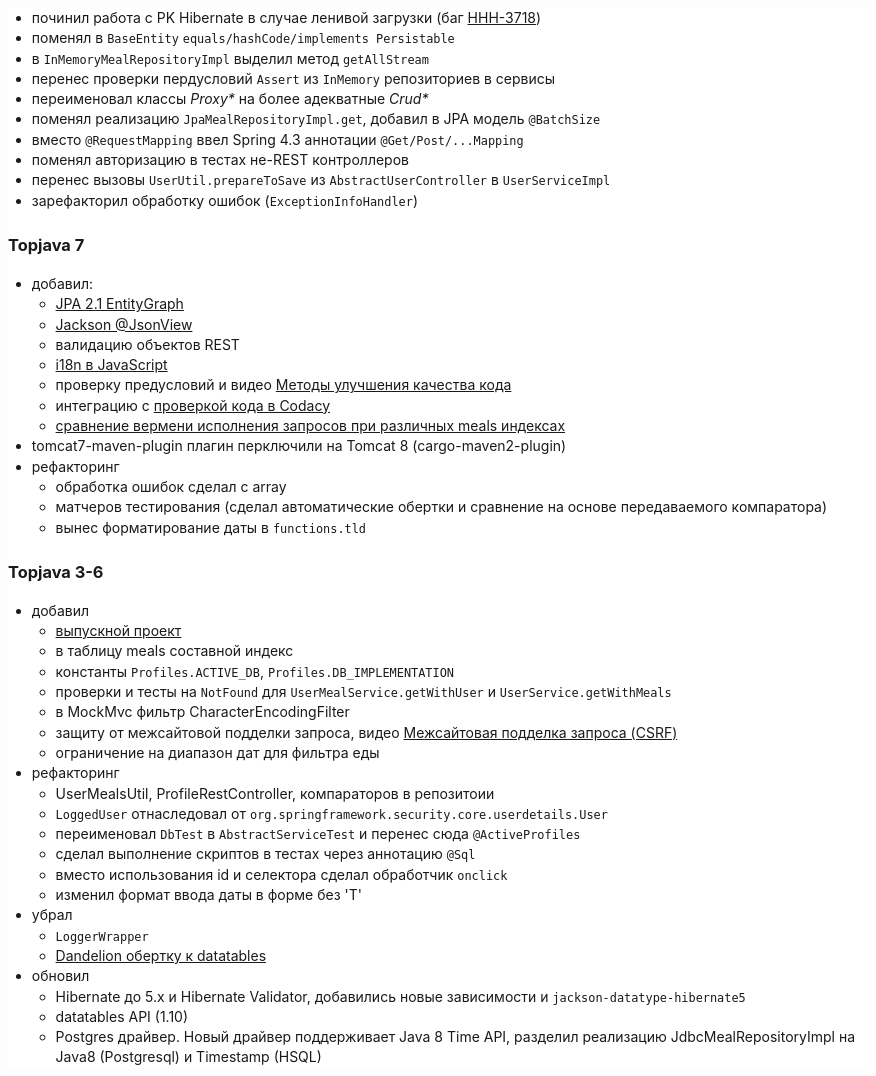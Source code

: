   - починил работа с PK Hibernate в случае ленивой загрузки (баг <a href="https://hibernate.atlassian.net/browse/HHH-3718">HHH-3718</a>)
  - поменял в `BaseEntity` `equals/hashCode/implements Persistable`
  - в `InMemoryMealRepositoryImpl` выделил метод `getAllStream` 
  - перенес проверки пердусловий `Assert` из `InMemory` репозиториев в сервисы
  - переименовал классы _Proxy*_ на более адекватные _Crud*_
  - поменял реализацию `JpaMealRepositoryImpl.get`, добавил в JPA модель `@BatchSize`
  - вместо `@RequestMapping` ввел Spring 4.3 аннотации `@Get/Post/...Mapping`
  - поменял авторизацию в тестах не-REST контроллеров
  - перенес вызовы `UserUtil.prepareToSave` из `AbstractUserController` в `UserServiceImpl`
  - зарефакторил обработку ошибок (`ExceptionInfoHandler`)

### Topjava 7
- добавил:
  - [JPA 2.1 EntityGraph](https://docs.oracle.com/javaee/7/tutorial/persistence-entitygraphs002.htm)
  - [Jackson @JsonView](https://habrahabr.ru/post/307392/)
  - валидацию объектов REST
  - [i18n в JavaScript](http://stackoverflow.com/a/6242840/548473)
  - проверку предусловий и видео <a href="https://drive.google.com/open?id=0B9Ye2auQ_NsFU005ZzBNZmZnTVU">Методы улучшения качества кода</a>
  - интеграцию с <a href="https://www.codacy.com/">проверкой кода в Codacy</a>
  - [сравнение вермени исполнения запросов при различных meals индексах](https://drive.google.com/open?id=0B9Ye2auQ_NsFX3RLcnJCWmQ2Y0U)
- tomcat7-maven-plugin плагин перключили на Tomcat 8 (cargo-maven2-plugin)
- рефакторинг 
  - обработка ошибок сделал с array
  - матчеров тестирования (сделал автоматические обертки и сравнение на основе передаваемого компаратора)
  - вынес форматирование даты в `functions.tld`

### Topjava 3-6
- добавил
  - [выпускной проект](https://drive.google.com/open?id=0B9Ye2auQ_NsFcG83dEVDVTVMamc)
  - в таблицу meals составной индекс 
  - константы `Profiles.ACTIVE_DB`, `Profiles.DB_IMPLEMENTATION`
  - проверки и тесты на `NotFound` для `UserMealService.getWithUser` и  `UserService.getWithMeals`
  - в MockMvc фильтр CharacterEncodingFilter
  - защиту от межсайтовой подделки запроса, видео <a href="https://drive.google.com/open?id=0B9Ye2auQ_NsFNDlPZGdUNThzNUU">Межсайтовая подделка запроса (CSRF)</a>
  - ограничение на диапазон дат для фильтра еды
- рефакторинг
  - UserMealsUtil, ProfileRestController, компараторов в репозитоии 
  - `LoggedUser` отнаследовал от `org.springframework.security.core.userdetails.User`
  - переименовал `DbTest` в `AbstractServiceTest` и перенес сюда `@ActiveProfiles`
  - сделал выполнение скриптов в тестах через аннотацию `@Sql`
  - вместо использования id и селектора сделал обработчик `onclick`
  - изменил формат ввода даты в форме без 'T'
- убрал
  - `LoggerWrapper`
  - <a href="http://dandelion.github.io">Dandelion обертку к datatables</a>
- обновил 
  - Hibernate до 5.x и Hibernate Validator, добавились новые зависимости и `jackson-datatype-hibernate5`
  - datatables API (1.10)
  - Postgres драйвер. Новый драйвер поддерживает Java 8 Time API, разделил реализацию JdbcMealRepositoryImpl на Java8 (Postgresql) и Timestamp (HSQL)
